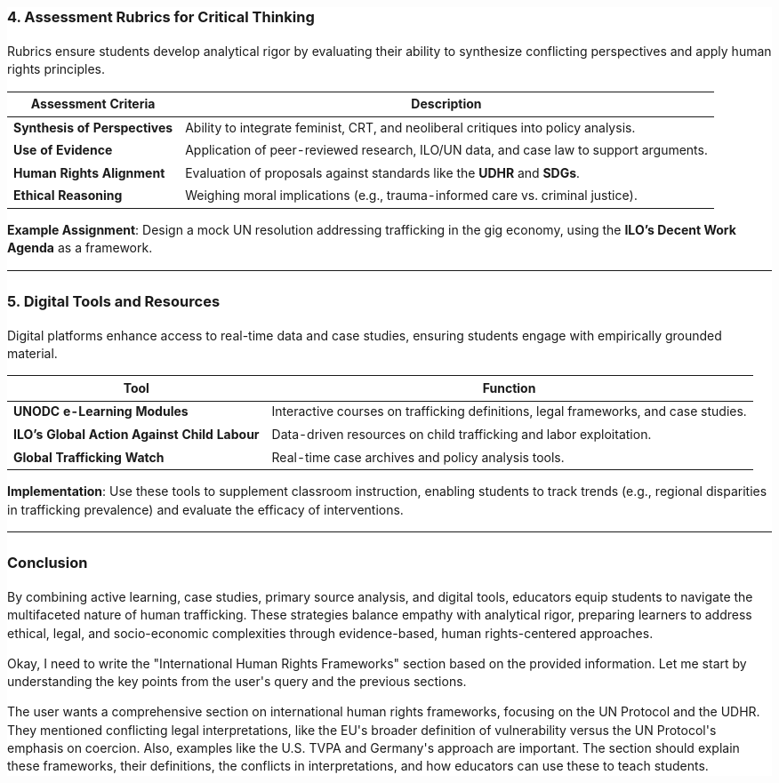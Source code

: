 
### **4. Assessment Rubrics for Critical Thinking**  
Rubrics ensure students develop analytical rigor by evaluating their ability to synthesize conflicting perspectives and apply human rights principles.  

| **Assessment Criteria**                  | **Description**                                                                 |  
|------------------------------------------|---------------------------------------------------------------------------------|  
| **Synthesis of Perspectives**            | Ability to integrate feminist, CRT, and neoliberal critiques into policy analysis. |  
| **Use of Evidence**                      | Application of peer-reviewed research, ILO/UN data, and case law to support arguments. |  
| **Human Rights Alignment**               | Evaluation of proposals against standards like the **UDHR** and **SDGs**.       |  
| **Ethical Reasoning**                    | Weighing moral implications (e.g., trauma-informed care vs. criminal justice).  |  

**Example Assignment**: Design a mock UN resolution addressing trafficking in the gig economy, using the **ILO’s Decent Work Agenda** as a framework.  

---

### **5. Digital Tools and Resources**  
Digital platforms enhance access to real-time data and case studies, ensuring students engage with empirically grounded material.  

| **Tool**                                | **Function**                                                                 |  
|-----------------------------------------|-----------------------------------------------------------------------------|  
| **UNODC e-Learning Modules**            | Interactive courses on trafficking definitions, legal frameworks, and case studies. |  
| **ILO’s Global Action Against Child Labour** | Data-driven resources on child trafficking and labor exploitation.         |  
| **Global Trafficking Watch**            | Real-time case archives and policy analysis tools.                          |  

**Implementation**: Use these tools to supplement classroom instruction, enabling students to track trends (e.g., regional disparities in trafficking prevalence) and evaluate the efficacy of interventions.  

---

### **Conclusion**  
By combining active learning, case studies, primary source analysis, and digital tools, educators equip students to navigate the multifaceted nature of human trafficking. These strategies balance empathy with analytical rigor, preparing learners to address ethical, legal, and socio-economic complexities through evidence-based, human rights-centered approaches.


<think>
Okay, I need to write the "International Human Rights Frameworks" section based on the provided information. Let me start by understanding the key points from the user's query and the previous sections.

The user wants a comprehensive section on international human rights frameworks, focusing on the UN Protocol and the UDHR. They mentioned conflicting legal interpretations, like the EU's broader definition of vulnerability versus the UN Protocol's emphasis on coercion. Also, examples like the U.S. TVPA and Germany's approach are important. The section should explain these frameworks, their definitions, the conflicts in interpretations, and how educators can use these to teach students.
